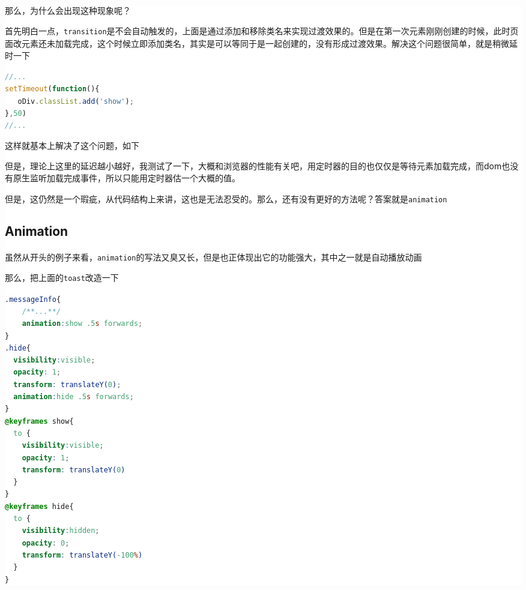 那么，为什么会出现这种现象呢？

首先明白一点，`transition`是不会自动触发的，上面是通过添加和移除类名来实现过渡效果的。但是在第一次元素刚刚创建的时候，此时页面改元素还未加载完成，这个时候立即添加类名，其实是可以等同于是一起创建的，没有形成过渡效果。解决这个问题很简单，就是稍微延时一下

```js
//...
setTimeout(function(){
   oDiv.classList.add('show');
},50)
//...
```

这样就基本上解决了这个问题，如下

<iframe height="300" style="width: 100%;" scrolling="no" title="toast-fix" src="//codepen.io/xboxyan/embed/LveNYN/?height=300&theme-id=34022&default-tab=js,result" frameborder="no" allowtransparency="true" allowfullscreen="true">
  See the Pen <a href='https://codepen.io/xboxyan/pen/LveNYN/'>toast-fix</a> by XboxYan
  (<a href='https://codepen.io/xboxyan'>@xboxyan</a>) on <a href='https://codepen.io'>CodePen</a>.
</iframe>

但是，理论上这里的延迟越小越好，我测试了一下，大概和浏览器的性能有关吧，用定时器的目的也仅仅是等待元素加载完成，而dom也没有原生监听加载完成事件，所以只能用定时器估一个大概的值。

但是，这仍然是一个瑕疵，从代码结构上来讲，这也是无法忍受的。那么，还有没有更好的方法呢？答案就是`animation`

## Animation

虽然从开头的例子来看，`animation`的写法又臭又长，但是也正体现出它的功能强大，其中之一就是自动播放动画

那么，把上面的`toast`改造一下

```css
.messageInfo{ 
    /**...**/
    animation:show .5s forwards;
}
.hide{
  visibility:visible;
  opacity: 1;
  transform: translateY(0);
  animation:hide .5s forwards;
}
@keyframes show{
  to {
    visibility:visible;
    opacity: 1;
    transform: translateY(0)
  }
}
@keyframes hide{
  to {
    visibility:hidden;
    opacity: 0;
    transform: translateY(-100%)
  }
}
```
